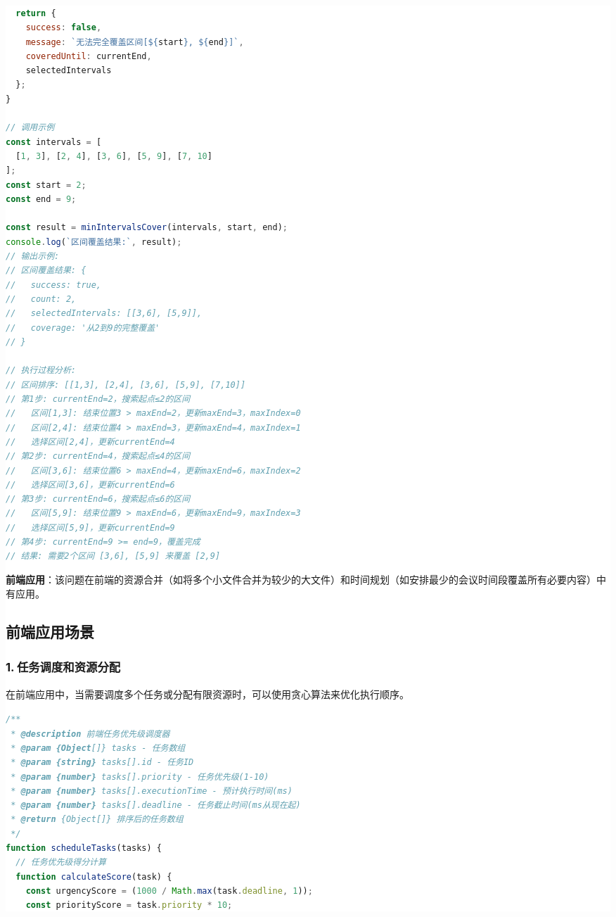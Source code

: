 ```javascript
  return {
    success: false,
    message: `无法完全覆盖区间[${start}, ${end}]`,
    coveredUntil: currentEnd,
    selectedIntervals
  };
}

// 调用示例
const intervals = [
  [1, 3], [2, 4], [3, 6], [5, 9], [7, 10]
];
const start = 2;
const end = 9;

const result = minIntervalsCover(intervals, start, end);
console.log(`区间覆盖结果:`, result);
// 输出示例:
// 区间覆盖结果: {
//   success: true,
//   count: 2,
//   selectedIntervals: [[3,6], [5,9]],
//   coverage: '从2到9的完整覆盖'
// }

// 执行过程分析:
// 区间排序: [[1,3], [2,4], [3,6], [5,9], [7,10]]
// 第1步: currentEnd=2，搜索起点≤2的区间
//   区间[1,3]: 结束位置3 > maxEnd=2，更新maxEnd=3，maxIndex=0
//   区间[2,4]: 结束位置4 > maxEnd=3，更新maxEnd=4，maxIndex=1
//   选择区间[2,4]，更新currentEnd=4
// 第2步: currentEnd=4，搜索起点≤4的区间
//   区间[3,6]: 结束位置6 > maxEnd=4，更新maxEnd=6，maxIndex=2
//   选择区间[3,6]，更新currentEnd=6
// 第3步: currentEnd=6，搜索起点≤6的区间
//   区间[5,9]: 结束位置9 > maxEnd=6，更新maxEnd=9，maxIndex=3
//   选择区间[5,9]，更新currentEnd=9
// 第4步: currentEnd=9 >= end=9，覆盖完成
// 结果: 需要2个区间 [3,6], [5,9] 来覆盖 [2,9]
```

**前端应用**：该问题在前端的资源合并（如将多个小文件合并为较少的大文件）和时间规划（如安排最少的会议时间段覆盖所有必要内容）中有应用。

## 前端应用场景

### 1. 任务调度和资源分配

在前端应用中，当需要调度多个任务或分配有限资源时，可以使用贪心算法来优化执行顺序。

```javascript
/**
 * @description 前端任务优先级调度器
 * @param {Object[]} tasks - 任务数组
 * @param {string} tasks[].id - 任务ID
 * @param {number} tasks[].priority - 任务优先级(1-10)
 * @param {number} tasks[].executionTime - 预计执行时间(ms)
 * @param {number} tasks[].deadline - 任务截止时间(ms从现在起)
 * @return {Object[]} 排序后的任务数组
 */
function scheduleTasks(tasks) {
  // 任务优先级得分计算
  function calculateScore(task) {
    const urgencyScore = (1000 / Math.max(task.deadline, 1));
    const priorityScore = task.priority * 10;
```